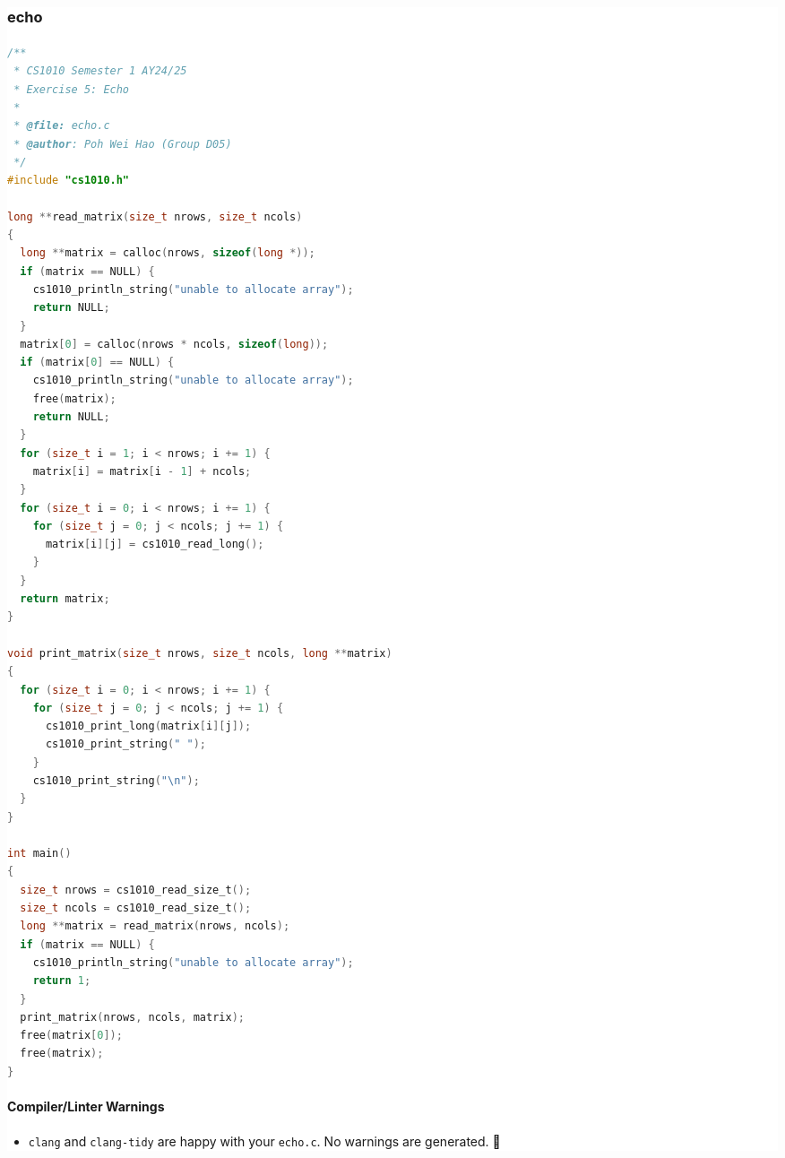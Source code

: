### echo
```C
/**
 * CS1010 Semester 1 AY24/25
 * Exercise 5: Echo
 *
 * @file: echo.c
 * @author: Poh Wei Hao (Group D05)
 */
#include "cs1010.h"

long **read_matrix(size_t nrows, size_t ncols)
{
  long **matrix = calloc(nrows, sizeof(long *));
  if (matrix == NULL) {
    cs1010_println_string("unable to allocate array");
    return NULL;
  }
  matrix[0] = calloc(nrows * ncols, sizeof(long));
  if (matrix[0] == NULL) {
    cs1010_println_string("unable to allocate array");
    free(matrix);
    return NULL;
  }
  for (size_t i = 1; i < nrows; i += 1) {
    matrix[i] = matrix[i - 1] + ncols;
  }
  for (size_t i = 0; i < nrows; i += 1) {
    for (size_t j = 0; j < ncols; j += 1) {
      matrix[i][j] = cs1010_read_long();
    }
  }
  return matrix;
}

void print_matrix(size_t nrows, size_t ncols, long **matrix)
{
  for (size_t i = 0; i < nrows; i += 1) {
    for (size_t j = 0; j < ncols; j += 1) {
      cs1010_print_long(matrix[i][j]);
      cs1010_print_string(" ");
    }
    cs1010_print_string("\n");
  }
}

int main()
{
  size_t nrows = cs1010_read_size_t();
  size_t ncols = cs1010_read_size_t();
  long **matrix = read_matrix(nrows, ncols);
  if (matrix == NULL) {
    cs1010_println_string("unable to allocate array");
    return 1;
  }
  print_matrix(nrows, ncols, matrix);
  free(matrix[0]);
  free(matrix);
}
```
#### Compiler/Linter Warnings
- `clang` and `clang-tidy` are happy with your `echo.c`. No warnings are generated. :confetti_ball: